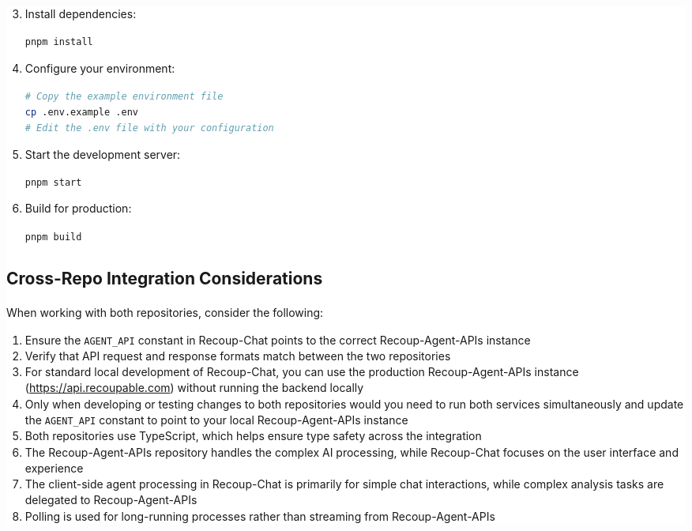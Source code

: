 3. Install dependencies:
   ```bash
   pnpm install
   ```

4. Configure your environment:
   ```bash
   # Copy the example environment file
   cp .env.example .env
   # Edit the .env file with your configuration
   ```

5. Start the development server:
   ```bash
   pnpm start
   ```

6. Build for production:
   ```bash
   pnpm build
   ```

## Cross-Repo Integration Considerations

When working with both repositories, consider the following:

1. Ensure the `AGENT_API` constant in Recoup-Chat points to the correct Recoup-Agent-APIs instance
2. Verify that API request and response formats match between the two repositories
3. For standard local development of Recoup-Chat, you can use the production Recoup-Agent-APIs instance (https://api.recoupable.com) without running the backend locally
4. Only when developing or testing changes to both repositories would you need to run both services simultaneously and update the `AGENT_API` constant to point to your local Recoup-Agent-APIs instance
5. Both repositories use TypeScript, which helps ensure type safety across the integration
6. The Recoup-Agent-APIs repository handles the complex AI processing, while Recoup-Chat focuses on the user interface and experience
7. The client-side agent processing in Recoup-Chat is primarily for simple chat interactions, while complex analysis tasks are delegated to Recoup-Agent-APIs
8. Polling is used for long-running processes rather than streaming from Recoup-Agent-APIs 